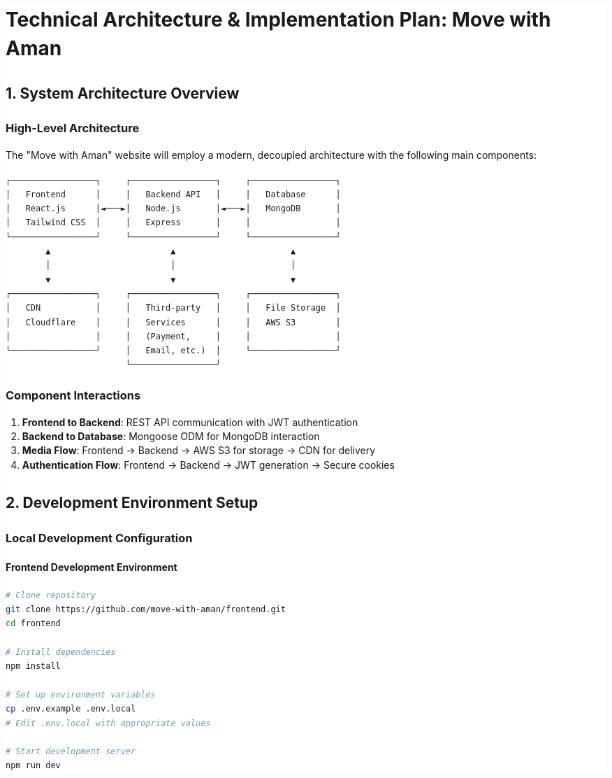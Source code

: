 # Technical Architecture & Implementation Plan: Move with Aman

## 1. System Architecture Overview

### High-Level Architecture
The "Move with Aman" website will employ a modern, decoupled architecture with the following main components:

```
┌─────────────────┐     ┌─────────────────┐     ┌─────────────────┐
│   Frontend      │     │   Backend API   │     │   Database      │
│   React.js      │◄───►│   Node.js       │◄───►│   MongoDB       │
│   Tailwind CSS  │     │   Express       │     │                 │
└─────────────────┘     └─────────────────┘     └─────────────────┘
        ▲                        ▲                       ▲
        │                        │                       │
        ▼                        ▼                       ▼
┌─────────────────┐     ┌─────────────────┐     ┌─────────────────┐
│   CDN           │     │   Third-party   │     │   File Storage  │
│   Cloudflare    │     │   Services      │     │   AWS S3        │
│                 │     │   (Payment,     │     │                 │
└─────────────────┘     │   Email, etc.)  │     └─────────────────┘
                        └─────────────────┘
```

### Component Interactions
1. **Frontend to Backend**: REST API communication with JWT authentication
2. **Backend to Database**: Mongoose ODM for MongoDB interaction
3. **Media Flow**: Frontend → Backend → AWS S3 for storage → CDN for delivery
4. **Authentication Flow**: Frontend → Backend → JWT generation → Secure cookies

## 2. Development Environment Setup

### Local Development Configuration

#### Frontend Development Environment
```bash
# Clone repository
git clone https://github.com/move-with-aman/frontend.git
cd frontend

# Install dependencies
npm install

# Set up environment variables
cp .env.example .env.local
# Edit .env.local with appropriate values

# Start development server
npm run dev
```
